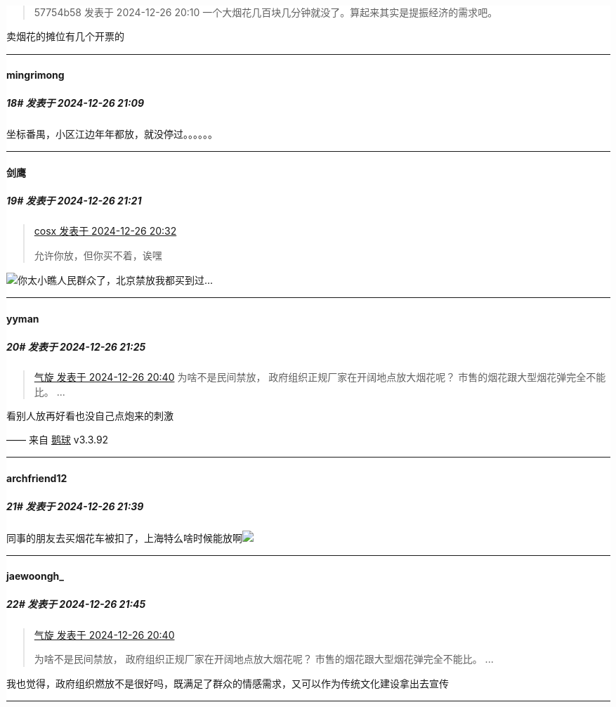 <blockquote>57754b58 发表于 2024-12-26 20:10
一个大烟花几百块几分钟就没了。算起来其实是提振经济的需求吧。</blockquote>
卖烟花的摊位有几个开票的

*****

####  mingrimong  
##### 18#       发表于 2024-12-26 21:09

坐标番禺，小区江边年年都放，就没停过。。。。。。

*****

####  剑鹰  
##### 19#       发表于 2024-12-26 21:21

<blockquote><a href="httphttps://bbs.saraba1st.com/2b/forum.php?mod=redirect&amp;goto=findpost&amp;pid=67026115&amp;ptid=2221680" target="_blank">cosx 发表于 2024-12-26 20:32</a>

允许你放，但你买不着，诶嘿</blockquote>
<img src="https://static.saraba1st.com/image/smiley/face2017/035.png" referrerpolicy="no-referrer">你太小瞧人民群众了，北京禁放我都买到过...

*****

####  yyman  
##### 20#       发表于 2024-12-26 21:25

<blockquote><a href="httphttps://bbs.saraba1st.com/2b/forum.php?mod=redirect&amp;goto=findpost&amp;pid=67026161&amp;ptid=2221680" target="_blank">气旋 发表于 2024-12-26 20:40</a>
为啥不是民间禁放， 政府组织正规厂家在开阔地点放大烟花呢？ 市售的烟花跟大型烟花弹完全不能比。 ...</blockquote>
看别人放再好看也没自己点炮来的刺激

—— 来自 [鹅球](https://www.pgyer.com/GcUxKd4w) v3.3.92

*****

####  archfriend12  
##### 21#       发表于 2024-12-26 21:39

同事的朋友去买烟花车被扣了，上海特么啥时候能放啊<img src="https://static.saraba1st.com/image/smiley/face2017/068.png" referrerpolicy="no-referrer">

*****

####  jaewoongh_  
##### 22#       发表于 2024-12-26 21:45

<blockquote><a href="httphttps://bbs.saraba1st.com/2b/forum.php?mod=redirect&amp;goto=findpost&amp;pid=67026161&amp;ptid=2221680" target="_blank">气旋 发表于 2024-12-26 20:40</a>

为啥不是民间禁放， 政府组织正规厂家在开阔地点放大烟花呢？ 市售的烟花跟大型烟花弹完全不能比。 ...</blockquote>
我也觉得，政府组织燃放不是很好吗，既满足了群众的情感需求，又可以作为传统文化建设拿出去宣传

*****
